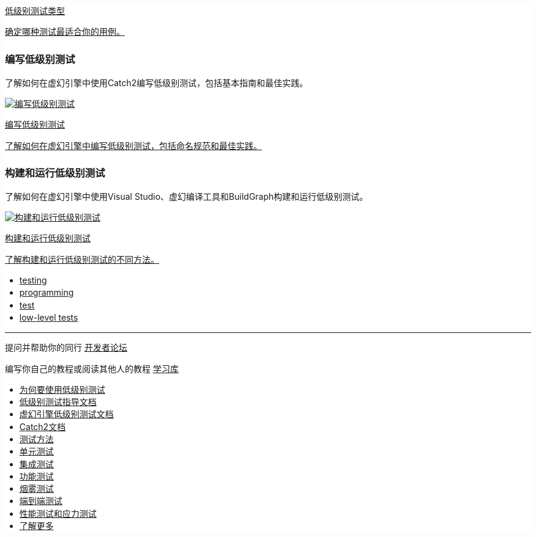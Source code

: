[低级别测试类型](/documentation/zh-cn/unreal-engine/types-of-low-level-tests-in-unreal-engine)

[确定哪种测试最适合你的用例。](/documentation/zh-cn/unreal-engine/types-of-low-level-tests-in-unreal-engine)

### 编写低级别测试

了解如何在虚幻引擎中使用Catch2编写低级别测试，包括基本指南和最佳实践。

[](/documentation/zh-cn/unreal-engine/write-low-level-tests-in-unreal-engine)

[![编写低级别测试](https://d1iv7db44yhgxn.cloudfront.net/documentation/images/c830944b-6b62-4395-8210-cf8b10699cf8/placeholder_topic.png)](/documentation/zh-cn/unreal-engine/write-low-level-tests-in-unreal-engine)

[编写低级别测试](/documentation/zh-cn/unreal-engine/write-low-level-tests-in-unreal-engine)

[了解如何在虚幻引擎中编写低级别测试，包括命名规范和最佳实践。](/documentation/zh-cn/unreal-engine/write-low-level-tests-in-unreal-engine)

### 构建和运行低级别测试

了解如何在虚幻引擎中使用Visual Studio、虚幻编译工具和BuildGraph构建和运行低级别测试。

[](/documentation/zh-cn/unreal-engine/build-and-run-low-level-tests-in-unreal-engine)

[![构建和运行低级别测试](https://d1iv7db44yhgxn.cloudfront.net/documentation/images/6b0967aa-f2b2-4c97-90eb-a2a2fc66bfa5/placeholder_topic.png)](/documentation/zh-cn/unreal-engine/build-and-run-low-level-tests-in-unreal-engine)

[构建和运行低级别测试](/documentation/zh-cn/unreal-engine/build-and-run-low-level-tests-in-unreal-engine)

[了解构建和运行低级别测试的不同方法。](/documentation/zh-cn/unreal-engine/build-and-run-low-level-tests-in-unreal-engine)

-   [testing](https://dev.epicgames.com/community/search?query=testing)
-   [programming](https://dev.epicgames.com/community/search?query=programming)
-   [test](https://dev.epicgames.com/community/search?query=test)
-   [low-level tests](https://dev.epicgames.com/community/search?query=low-level%20tests)

* * *

提问并帮助你的同行 [开发者论坛](https://forums.unrealengine.com/categories?tag=unreal-engine)

编写你自己的教程或阅读其他人的教程 [学习库](https://dev.epicgames.com/community/unreal-engine/learning)

-   [为何要使用低级别测试](/documentation/zh-cn/unreal-engine/low-level-tests-in-unreal-engine#%E4%B8%BA%E4%BD%95%E8%A6%81%E4%BD%BF%E7%94%A8%E4%BD%8E%E7%BA%A7%E5%88%AB%E6%B5%8B%E8%AF%95)
-   [低级别测试指导文档](/documentation/zh-cn/unreal-engine/low-level-tests-in-unreal-engine#%E4%BD%8E%E7%BA%A7%E5%88%AB%E6%B5%8B%E8%AF%95%E6%8C%87%E5%AF%BC%E6%96%87%E6%A1%A3)
-   [虚幻引擎低级别测试文档](/documentation/zh-cn/unreal-engine/low-level-tests-in-unreal-engine#%E8%99%9A%E5%B9%BB%E5%BC%95%E6%93%8E%E4%BD%8E%E7%BA%A7%E5%88%AB%E6%B5%8B%E8%AF%95%E6%96%87%E6%A1%A3)
-   [Catch2文档](/documentation/zh-cn/unreal-engine/low-level-tests-in-unreal-engine#catch2%E6%96%87%E6%A1%A3)
-   [测试方法](/documentation/zh-cn/unreal-engine/low-level-tests-in-unreal-engine#%E6%B5%8B%E8%AF%95%E6%96%B9%E6%B3%95)
-   [单元测试](/documentation/zh-cn/unreal-engine/low-level-tests-in-unreal-engine#%E5%8D%95%E5%85%83%E6%B5%8B%E8%AF%95)
-   [集成测试](/documentation/zh-cn/unreal-engine/low-level-tests-in-unreal-engine#%E9%9B%86%E6%88%90%E6%B5%8B%E8%AF%95)
-   [功能测试](/documentation/zh-cn/unreal-engine/low-level-tests-in-unreal-engine#%E5%8A%9F%E8%83%BD%E6%B5%8B%E8%AF%95)
-   [烟雾测试](/documentation/zh-cn/unreal-engine/low-level-tests-in-unreal-engine#%E7%83%9F%E9%9B%BE%E6%B5%8B%E8%AF%95)
-   [端到端测试](/documentation/zh-cn/unreal-engine/low-level-tests-in-unreal-engine#%E7%AB%AF%E5%88%B0%E7%AB%AF%E6%B5%8B%E8%AF%95)
-   [性能测试和应力测试](/documentation/zh-cn/unreal-engine/low-level-tests-in-unreal-engine#%E6%80%A7%E8%83%BD%E6%B5%8B%E8%AF%95%E5%92%8C%E5%BA%94%E5%8A%9B%E6%B5%8B%E8%AF%95)
-   [了解更多](/documentation/zh-cn/unreal-engine/low-level-tests-in-unreal-engine#%E4%BA%86%E8%A7%A3%E6%9B%B4%E5%A4%9A)